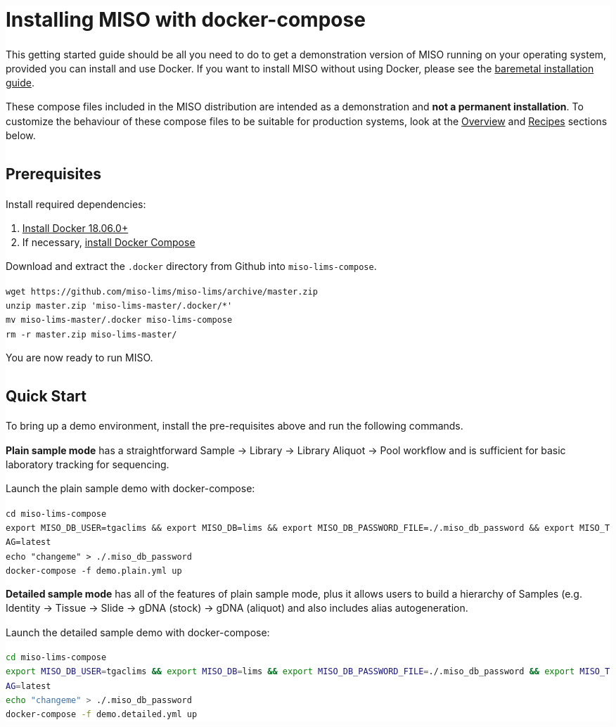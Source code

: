 # Installing MISO with docker-compose

This getting started guide should be all you need to do to get a demonstration
version of MISO running on your operating system, provided you can install and
use Docker. If you want to install MISO without using Docker, please see the
[baremetal installation guide](../baremetal-installation-guide).

These compose files included in the MISO distribution are intended as a
demonstration and __not a permanent installation__. To customize the behaviour
of these compose files to be suitable for production systems, look at the
[Overview](#overview) and [Recipes](#recipes) sections below.


## Prerequisites

Install required dependencies:

1. [Install Docker 18.06.0+](https://docs.docker.com/install/)
1. If necessary, [install Docker Compose](https://docs.docker.com/compose/install/)


Download and extract the `.docker` directory from Github into `miso-lims-compose`.

```
wget https://github.com/miso-lims/miso-lims/archive/master.zip
unzip master.zip 'miso-lims-master/.docker/*'
mv miso-lims-master/.docker miso-lims-compose
rm -r master.zip miso-lims-master/
```

You are now ready to run MISO.

## Quick Start

To bring up a demo environment, install the pre-requisites above and run the
following commands.

**Plain sample mode** has a straightforward Sample -> Library -> Library Aliquot ->
Pool workflow and is sufficient for basic laboratory tracking for sequencing.

Launch the plain sample demo with docker-compose:
```
cd miso-lims-compose
export MISO_DB_USER=tgaclims && export MISO_DB=lims && export MISO_DB_PASSWORD_FILE=./.miso_db_password && export MISO_TAG=latest
echo "changeme" > ./.miso_db_password
docker-compose -f demo.plain.yml up
```

**Detailed sample mode** has all of the features of plain sample mode, plus it
allows users to build a hierarchy of Samples (e.g. Identity -> Tissue -> Slide
-> gDNA (stock) -> gDNA (aliquot) and also includes alias autogeneration.

Launch the detailed sample demo with docker-compose:
```bash
cd miso-lims-compose
export MISO_DB_USER=tgaclims && export MISO_DB=lims && export MISO_DB_PASSWORD_FILE=./.miso_db_password && export MISO_TAG=latest
echo "changeme" > ./.miso_db_password
docker-compose -f demo.detailed.yml up
```
